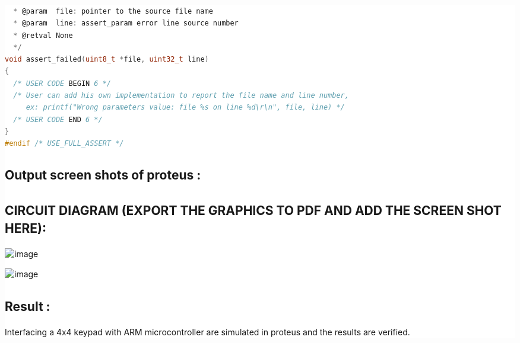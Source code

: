 ```C
  * @param  file: pointer to the source file name
  * @param  line: assert_param error line source number
  * @retval None
  */
void assert_failed(uint8_t *file, uint32_t line)
{
  /* USER CODE BEGIN 6 */
  /* User can add his own implementation to report the file name and line number,
     ex: printf("Wrong parameters value: file %s on line %d\r\n", file, line) */
  /* USER CODE END 6 */
}
#endif /* USE_FULL_ASSERT */

```



## Output screen shots of proteus  :
 
 
 ## CIRCUIT DIAGRAM (EXPORT THE GRAPHICS TO PDF AND ADD THE SCREEN SHOT HERE): 
 ![image](https://github.com/LATHIKESHWARAN/EXPERIMENT--05-INTERFACING-A-4X4-MATRIX-KEYPAD-AND-DISPLAY-THE-OUTPUT-ON-LCD/assets/119393556/14f48ecb-11a9-4f2c-ae54-f51f9b518314)

 ![image](https://github.com/LATHIKESHWARAN/EXPERIMENT--05-INTERFACING-A-4X4-MATRIX-KEYPAD-AND-DISPLAY-THE-OUTPUT-ON-LCD/assets/119393556/61836cef-6399-476b-b043-d8639a6bb399)


 
## Result :
Interfacing a 4x4 keypad with ARM microcontroller are simulated in proteus and the results are verified.
